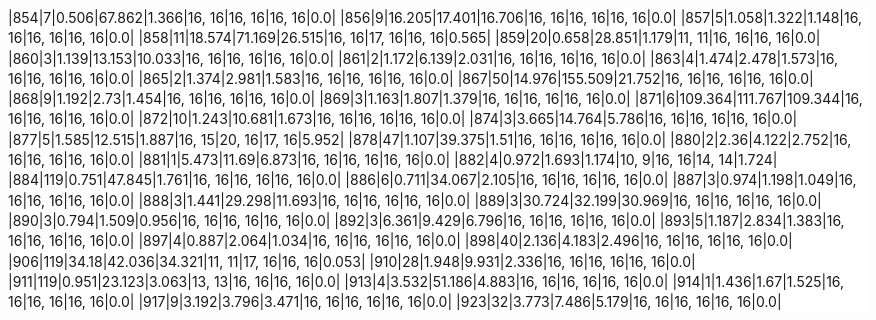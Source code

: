 |854|7|0.506|67.862|1.366|16, 16|16, 16|16, 16|0.0|
|856|9|16.205|17.401|16.706|16, 16|16, 16|16, 16|0.0|
|857|5|1.058|1.322|1.148|16, 16|16, 16|16, 16|0.0|
|858|11|18.574|71.169|26.515|16, 16|17, 16|16, 16|0.565|
|859|20|0.658|28.851|1.179|11, 11|16, 16|16, 16|0.0|
|860|3|1.139|13.153|10.033|16, 16|16, 16|16, 16|0.0|
|861|2|1.172|6.139|2.031|16, 16|16, 16|16, 16|0.0|
|863|4|1.474|2.478|1.573|16, 16|16, 16|16, 16|0.0|
|865|2|1.374|2.981|1.583|16, 16|16, 16|16, 16|0.0|
|867|50|14.976|155.509|21.752|16, 16|16, 16|16, 16|0.0|
|868|9|1.192|2.73|1.454|16, 16|16, 16|16, 16|0.0|
|869|3|1.163|1.807|1.379|16, 16|16, 16|16, 16|0.0|
|871|6|109.364|111.767|109.344|16, 16|16, 16|16, 16|0.0|
|872|10|1.243|10.681|1.673|16, 16|16, 16|16, 16|0.0|
|874|3|3.665|14.764|5.786|16, 16|16, 16|16, 16|0.0|
|877|5|1.585|12.515|1.887|16, 15|20, 16|17, 16|5.952|
|878|47|1.107|39.375|1.51|16, 16|16, 16|16, 16|0.0|
|880|2|2.36|4.122|2.752|16, 16|16, 16|16, 16|0.0|
|881|1|5.473|11.69|6.873|16, 16|16, 16|16, 16|0.0|
|882|4|0.972|1.693|1.174|10, 9|16, 16|14, 14|1.724|
|884|119|0.751|47.845|1.761|16, 16|16, 16|16, 16|0.0|
|886|6|0.711|34.067|2.105|16, 16|16, 16|16, 16|0.0|
|887|3|0.974|1.198|1.049|16, 16|16, 16|16, 16|0.0|
|888|3|1.441|29.298|11.693|16, 16|16, 16|16, 16|0.0|
|889|3|30.724|32.199|30.969|16, 16|16, 16|16, 16|0.0|
|890|3|0.794|1.509|0.956|16, 16|16, 16|16, 16|0.0|
|892|3|6.361|9.429|6.796|16, 16|16, 16|16, 16|0.0|
|893|5|1.187|2.834|1.383|16, 16|16, 16|16, 16|0.0|
|897|4|0.887|2.064|1.034|16, 16|16, 16|16, 16|0.0|
|898|40|2.136|4.183|2.496|16, 16|16, 16|16, 16|0.0|
|906|119|34.18|42.036|34.321|11, 11|17, 16|16, 16|0.053|
|910|28|1.948|9.931|2.336|16, 16|16, 16|16, 16|0.0|
|911|119|0.951|23.123|3.063|13, 13|16, 16|16, 16|0.0|
|913|4|3.532|51.186|4.883|16, 16|16, 16|16, 16|0.0|
|914|1|1.436|1.67|1.525|16, 16|16, 16|16, 16|0.0|
|917|9|3.192|3.796|3.471|16, 16|16, 16|16, 16|0.0|
|923|32|3.773|7.486|5.179|16, 16|16, 16|16, 16|0.0|